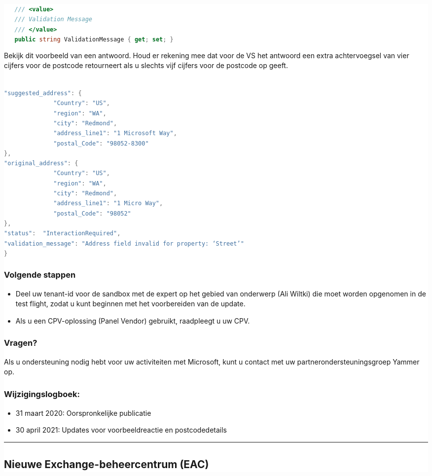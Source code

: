 ```csharp
   /// <value>
   /// Validation Message
   /// </value>
   public string ValidationMessage { get; set; }
   ```

Bekijk dit voorbeeld van een antwoord. Houd er rekening mee dat voor de VS het antwoord een extra achtervoegsel van vier cijfers voor de postcode retourneert als u slechts vijf cijfers voor de postcode op geeft.

```csharp

"suggested_address": {
              "Country": "US",
              "region": "WA",
              "city": "Redmond",
              "address_line1": "1 Microsoft Way",
              "postal_Code": "98052-8300"
},
"original_address": {
              "Country": "US",
              "region": "WA",
              "city": "Redmond",
              "address_line1": "1 Micro Way",
              "postal_Code": "98052"
},
"status":  "InteractionRequired",
"validation_message": "Address field invalid for property: ‘Street’"
}
```

### <a name="next-steps"></a>Volgende stappen

- Deel uw tenant-id voor de sandbox met de expert op het gebied van onderwerp (Ali Wiltki) die moet worden opgenomen in de test flight, zodat u kunt beginnen met het voorbereiden van de update.

- Als u een CPV-oplossing (Panel Vendor) gebruikt, raadpleegt u uw CPV.

### <a name="questions"></a>Vragen?

Als u ondersteuning nodig hebt voor uw activiteiten met Microsoft, kunt u contact met uw partnerondersteuningsgroep Yammer op.

### <a name="change-log"></a>Wijzigingslogboek:

- 31 maart 2020: Oorspronkelijke publicatie

- 30 april 2021: Updates voor voorbeeldreactie en postcodedetails

________________
## <a name="new-exchange-admin-center-eac-experience"></a><a name="18"></a>Nieuwe Exchange-beheercentrum (EAC)
